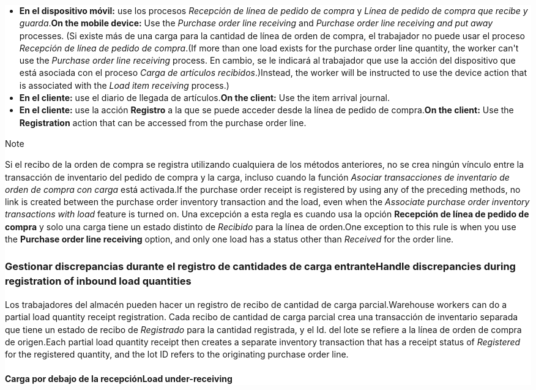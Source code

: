 - <span data-ttu-id="a1f87-191">**En el dispositivo móvil:** use los procesos _Recepción de línea de pedido de compra_ y _Línea de pedido de compra que recibe y guarda_.</span><span class="sxs-lookup"><span data-stu-id="a1f87-191">**On the mobile device:** Use the _Purchase order line receiving_ and _Purchase order line receiving and put away_ processes.</span></span> <span data-ttu-id="a1f87-192">(Si existe más de una carga para la cantidad de línea de orden de compra, el trabajador no puede usar el proceso _Recepción de línea de pedido de compra_.</span><span class="sxs-lookup"><span data-stu-id="a1f87-192">(If more than one load exists for the purchase order line quantity, the worker can't use the _Purchase order line receiving_ process.</span></span> <span data-ttu-id="a1f87-193">En cambio, se le indicará al trabajador que use la acción del dispositivo que está asociada con el proceso _Carga de artículos recibidos_.)</span><span class="sxs-lookup"><span data-stu-id="a1f87-193">Instead, the worker will be instructed to use the device action that is associated with the _Load item receiving_ process.)</span></span>
- <span data-ttu-id="a1f87-194">**En el cliente:** use el diario de llegada de artículos.</span><span class="sxs-lookup"><span data-stu-id="a1f87-194">**On the client:** Use the item arrival journal.</span></span>
- <span data-ttu-id="a1f87-195">**En el cliente:** use la acción **Registro** a la que se puede acceder desde la línea de pedido de compra.</span><span class="sxs-lookup"><span data-stu-id="a1f87-195">**On the client:** Use the **Registration** action that can be accessed from the purchase order line.</span></span>

> [!NOTE]
> <span data-ttu-id="a1f87-196">Si el recibo de la orden de compra se registra utilizando cualquiera de los métodos anteriores, no se crea ningún vínculo entre la transacción de inventario del pedido de compra y la carga, incluso cuando la función _Asociar transacciones de inventario de orden de compra con carga_ está activada.</span><span class="sxs-lookup"><span data-stu-id="a1f87-196">If the purchase order receipt is registered by using any of the preceding methods, no link is created between the purchase order inventory transaction and the load, even when the _Associate purchase order inventory transactions with load_ feature is turned on.</span></span> <span data-ttu-id="a1f87-197">Una excepción a esta regla es cuando usa la opción **Recepción de línea de pedido de compra** y solo una carga tiene un estado distinto de _Recibido_ para la línea de orden.</span><span class="sxs-lookup"><span data-stu-id="a1f87-197">One exception to this rule is when you use the **Purchase order line receiving** option, and only one load has a status other than _Received_ for the order line.</span></span>

### <a name="handle-discrepancies-during-registration-of-inbound-load-quantities"></a><span data-ttu-id="a1f87-198">Gestionar discrepancias durante el registro de cantidades de carga entrante</span><span class="sxs-lookup"><span data-stu-id="a1f87-198">Handle discrepancies during registration of inbound load quantities</span></span>

<span data-ttu-id="a1f87-199">Los trabajadores del almacén pueden hacer un registro de recibo de cantidad de carga parcial.</span><span class="sxs-lookup"><span data-stu-id="a1f87-199">Warehouse workers can do a partial load quantity receipt registration.</span></span> <span data-ttu-id="a1f87-200">Cada recibo de cantidad de carga parcial crea una transacción de inventario separada que tiene un estado de recibo de _Registrado_ para la cantidad registrada, y el Id. del lote se refiere a la línea de orden de compra de origen.</span><span class="sxs-lookup"><span data-stu-id="a1f87-200">Each partial load quantity receipt then creates a separate inventory transaction that has a receipt status of _Registered_ for the registered quantity, and the lot ID refers to the originating purchase order line.</span></span>

#### <a name="load-under-receiving"></a><span data-ttu-id="a1f87-201">Carga por debajo de la recepción</span><span class="sxs-lookup"><span data-stu-id="a1f87-201">Load under-receiving</span></span>
